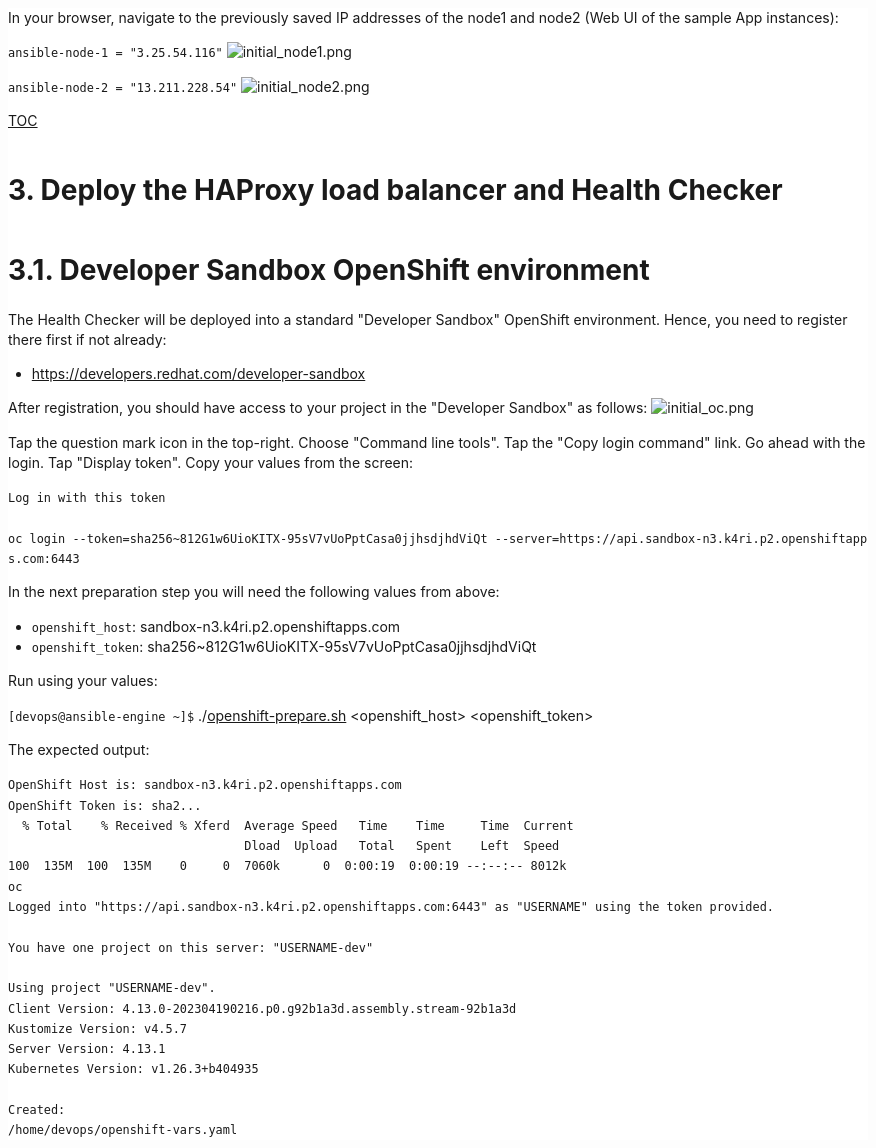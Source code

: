 In your browser, navigate to the previously saved IP addresses of the node1 and node2 (Web UI of the sample App instances):

`ansible-node-1 = "3.25.54.116"`
![initial_node1.png](images%2Finitial_node1.png)

`ansible-node-2 = "13.211.228.54"`
![initial_node2.png](images%2Finitial_node2.png)

[TOC](#table-of-contents)

# 3. Deploy the HAProxy load balancer and Health Checker

# 3.1. Developer Sandbox OpenShift environment

The Health Checker will be deployed into a standard "Developer Sandbox" OpenShift environment. Hence, you need to register there first if not already:
* https://developers.redhat.com/developer-sandbox

After registration, you should have access to your project in the "Developer Sandbox" as follows:
![initial_oc.png](images%2Finitial_oc.png)

Tap the question mark icon in the top-right. Choose "Command line tools". Tap the "Copy login command" link. Go ahead with the login. Tap "Display token". Copy your values from the screen:

```
Log in with this token

oc login --token=sha256~812G1w6UioKITX-95sV7vUoPptCasa0jjhsdjhdViQt --server=https://api.sandbox-n3.k4ri.p2.openshiftapps.com:6443
```

In the next preparation step you will need the following values from above:
* `openshift_host`: sandbox-n3.k4ri.p2.openshiftapps.com
* `openshift_token`: sha256~812G1w6UioKITX-95sV7vUoPptCasa0jjhsdjhdViQt

Run using your values:

`[devops@ansible-engine ~]$` ./[openshift-prepare.sh](sample-infra%2Ffiles-for-upload%2Fopenshift-prepare.sh) <openshift_host> <openshift_token>

The expected output:
```
OpenShift Host is: sandbox-n3.k4ri.p2.openshiftapps.com
OpenShift Token is: sha2...
  % Total    % Received % Xferd  Average Speed   Time    Time     Time  Current
                                 Dload  Upload   Total   Spent    Left  Speed
100  135M  100  135M    0     0  7060k      0  0:00:19  0:00:19 --:--:-- 8012k
oc
Logged into "https://api.sandbox-n3.k4ri.p2.openshiftapps.com:6443" as "USERNAME" using the token provided.

You have one project on this server: "USERNAME-dev"

Using project "USERNAME-dev".
Client Version: 4.13.0-202304190216.p0.g92b1a3d.assembly.stream-92b1a3d
Kustomize Version: v4.5.7
Server Version: 4.13.1
Kubernetes Version: v1.26.3+b404935

Created:
/home/devops/openshift-vars.yaml
```
